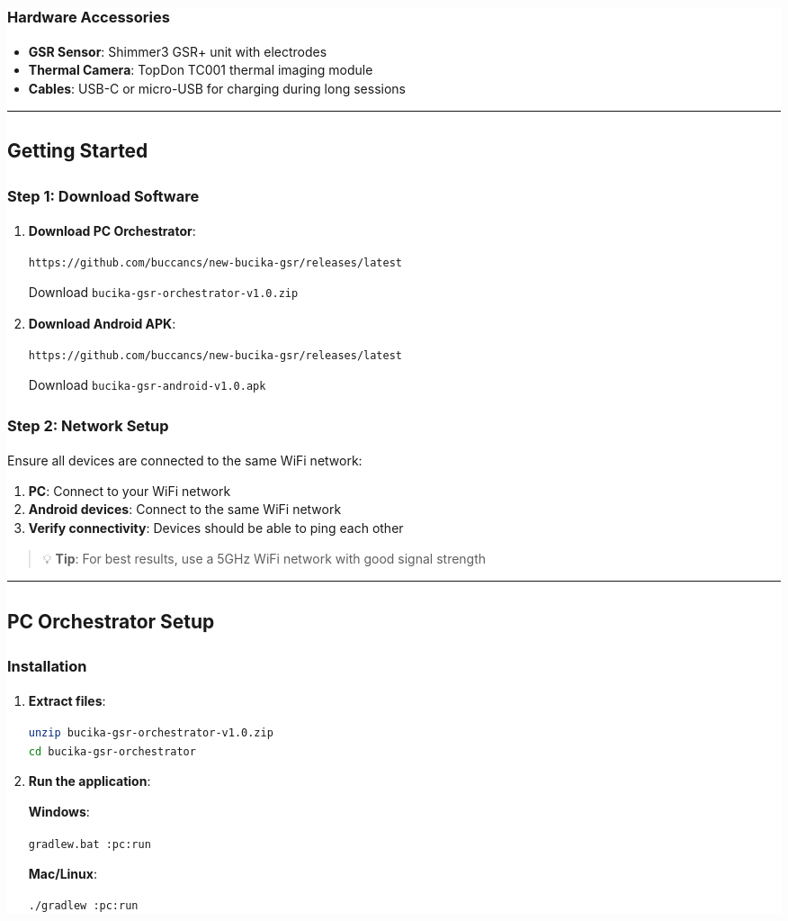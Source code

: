 ### Hardware Accessories
- **GSR Sensor**: Shimmer3 GSR+ unit with electrodes
- **Thermal Camera**: TopDon TC001 thermal imaging module
- **Cables**: USB-C or micro-USB for charging during long sessions

---

## Getting Started

### Step 1: Download Software

1. **Download PC Orchestrator**:
   ```
   https://github.com/buccancs/new-bucika-gsr/releases/latest
   ```
   Download `bucika-gsr-orchestrator-v1.0.zip`

2. **Download Android APK**:
   ```
   https://github.com/buccancs/new-bucika-gsr/releases/latest
   ```
   Download `bucika-gsr-android-v1.0.apk`

### Step 2: Network Setup

Ensure all devices are connected to the same WiFi network:

1. **PC**: Connect to your WiFi network
2. **Android devices**: Connect to the same WiFi network
3. **Verify connectivity**: Devices should be able to ping each other

> 💡 **Tip**: For best results, use a 5GHz WiFi network with good signal strength

---

## PC Orchestrator Setup

### Installation

1. **Extract files**:
   ```bash
   unzip bucika-gsr-orchestrator-v1.0.zip
   cd bucika-gsr-orchestrator
   ```

2. **Run the application**:
   
   **Windows**:
   ```cmd
   gradlew.bat :pc:run
   ```
   
   **Mac/Linux**:
   ```bash
   ./gradlew :pc:run
   ```
